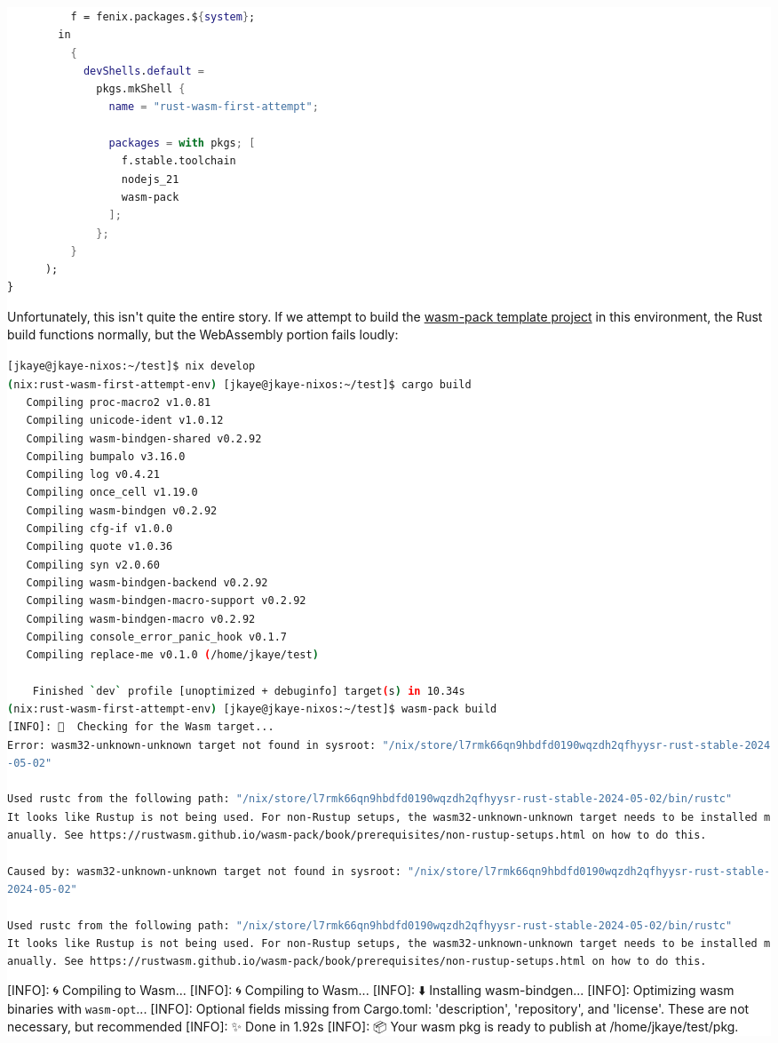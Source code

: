 ```nix
          f = fenix.packages.${system};
        in
          {
            devShells.default =
              pkgs.mkShell {
                name = "rust-wasm-first-attempt";

                packages = with pkgs; [
                  f.stable.toolchain
                  nodejs_21
                  wasm-pack
                ];
              };
          }
      );
}
```

Unfortunately, this isn't quite the entire story. If we attempt to build the [wasm-pack template project](https://github.com/rustwasm/wasm-pack-template)
in this environment, the Rust build functions normally, but the WebAssembly portion fails loudly:

```sh
[jkaye@jkaye-nixos:~/test]$ nix develop
(nix:rust-wasm-first-attempt-env) [jkaye@jkaye-nixos:~/test]$ cargo build
   Compiling proc-macro2 v1.0.81
   Compiling unicode-ident v1.0.12
   Compiling wasm-bindgen-shared v0.2.92
   Compiling bumpalo v3.16.0
   Compiling log v0.4.21
   Compiling once_cell v1.19.0
   Compiling wasm-bindgen v0.2.92
   Compiling cfg-if v1.0.0
   Compiling quote v1.0.36
   Compiling syn v2.0.60
   Compiling wasm-bindgen-backend v0.2.92
   Compiling wasm-bindgen-macro-support v0.2.92
   Compiling wasm-bindgen-macro v0.2.92
   Compiling console_error_panic_hook v0.1.7
   Compiling replace-me v0.1.0 (/home/jkaye/test)

    Finished `dev` profile [unoptimized + debuginfo] target(s) in 10.34s
(nix:rust-wasm-first-attempt-env) [jkaye@jkaye-nixos:~/test]$ wasm-pack build
[INFO]: 🎯  Checking for the Wasm target...
Error: wasm32-unknown-unknown target not found in sysroot: "/nix/store/l7rmk66qn9hbdfd0190wqzdh2qfhyysr-rust-stable-2024-05-02"

Used rustc from the following path: "/nix/store/l7rmk66qn9hbdfd0190wqzdh2qfhyysr-rust-stable-2024-05-02/bin/rustc"
It looks like Rustup is not being used. For non-Rustup setups, the wasm32-unknown-unknown target needs to be installed manually. See https://rustwasm.github.io/wasm-pack/book/prerequisites/non-rustup-setups.html on how to do this.

Caused by: wasm32-unknown-unknown target not found in sysroot: "/nix/store/l7rmk66qn9hbdfd0190wqzdh2qfhyysr-rust-stable-2024-05-02"

Used rustc from the following path: "/nix/store/l7rmk66qn9hbdfd0190wqzdh2qfhyysr-rust-stable-2024-05-02/bin/rustc"
It looks like Rustup is not being used. For non-Rustup setups, the wasm32-unknown-unknown target needs to be installed manually. See https://rustwasm.github.io/wasm-pack/book/prerequisites/non-rustup-setups.html on how to do this.
```


[INFO]: 🌀  Compiling to Wasm...
[INFO]: 🌀  Compiling to Wasm...
[INFO]: ⬇️   Installing wasm-bindgen...
[INFO]: Optimizing wasm binaries with `wasm-opt`...
[INFO]: Optional fields missing from Cargo.toml: 'description', 'repository', and 'license'. These are not necessary, but recommended
[INFO]: ✨   Done in 1.92s
[INFO]: 📦   Your wasm pkg is ready to publish at /home/jkaye/test/pkg.